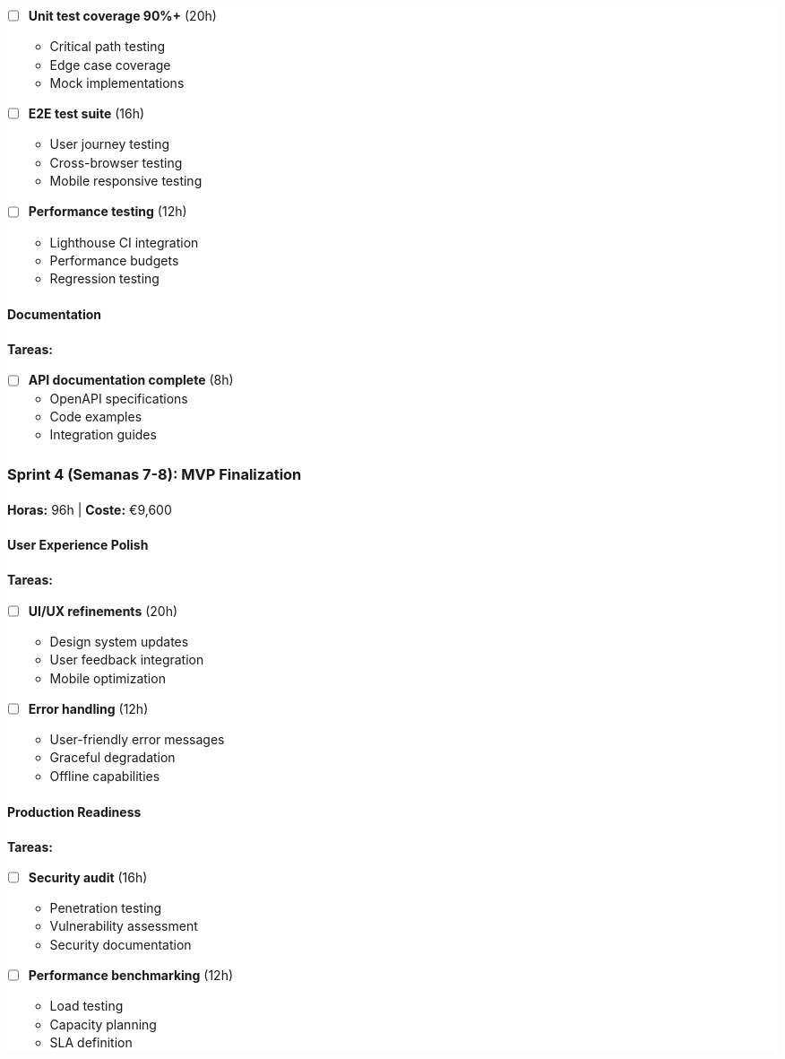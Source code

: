 - [ ] **Unit test coverage 90%+** (20h)
  - Critical path testing
  - Edge case coverage
  - Mock implementations

- [ ] **E2E test suite** (16h)
  - User journey testing
  - Cross-browser testing
  - Mobile responsive testing

- [ ] **Performance testing** (12h)
  - Lighthouse CI integration
  - Performance budgets
  - Regression testing

#### Documentation

**Tareas:**

- [ ] **API documentation complete** (8h)
  - OpenAPI specifications
  - Code examples
  - Integration guides

### Sprint 4 (Semanas 7-8): MVP Finalization

**Horas:** 96h | **Coste:** €9,600

#### User Experience Polish

**Tareas:**

- [ ] **UI/UX refinements** (20h)
  - Design system updates
  - User feedback integration
  - Mobile optimization

- [ ] **Error handling** (12h)
  - User-friendly error messages
  - Graceful degradation
  - Offline capabilities

#### Production Readiness

**Tareas:**

- [ ] **Security audit** (16h)
  - Penetration testing
  - Vulnerability assessment
  - Security documentation

- [ ] **Performance benchmarking** (12h)
  - Load testing
  - Capacity planning
  - SLA definition
